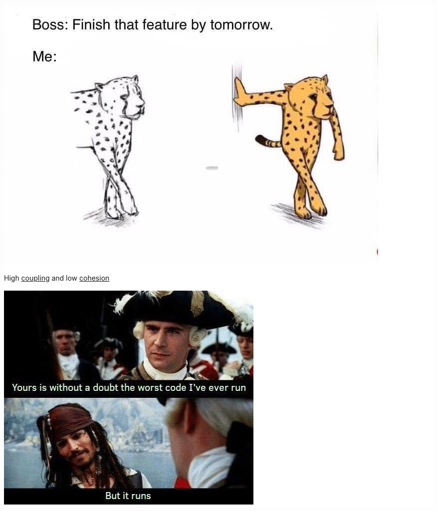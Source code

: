 ![img](img/leopard.jpg)


High [coupling](https://en.wikipedia.org/wiki/Coupling_(computer_programming)) and low [сohesion](https://en.wikipedia.org/wiki/Cohesion_(computer_science))

![img](img/jack.jpg)
